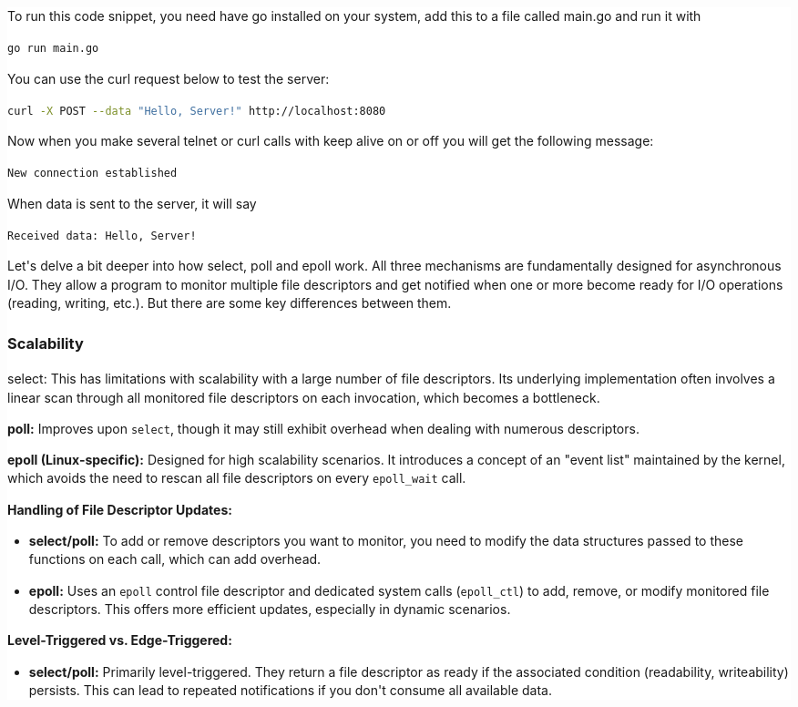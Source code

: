 
To run this code snippet, you need have go installed on your system, add this to a file called main.go and run it with

```bash
go run main.go
```

You can use the curl request below to test the server:

```bash
curl -X POST --data "Hello, Server!" http://localhost:8080
```

Now when you make several telnet or curl calls with keep alive on or off you will get the following message:

```bash
New connection established
```

When data is sent to the server, it will say

```bash
Received data: Hello, Server!
```

Let's delve a bit deeper into how select, poll and epoll work. All three mechanisms are fundamentally designed for asynchronous I/O. They allow a program to monitor multiple file descriptors and get notified when one or more become ready for I/O operations (reading, writing, etc.). But there are some key differences between them.

### **Scalability**

select: This has limitations with scalability with a large number of file descriptors. Its underlying implementation often involves a linear scan through all monitored file descriptors on each invocation, which becomes a bottleneck.

**poll:** Improves upon `select`, though it may still exhibit overhead when dealing with numerous descriptors.

**epoll (Linux-specific):** Designed for high scalability scenarios. It introduces a concept of an "event list" maintained by the kernel, which avoids the need to rescan all file descriptors on every `epoll_wait` call.

**Handling of File Descriptor Updates:**

* **select/poll:** To add or remove descriptors you want to monitor, you need to modify the data structures passed to these functions on each call, which can add overhead.
    
* **epoll:** Uses an `epoll` control file descriptor and dedicated system calls (`epoll_ctl`) to add, remove, or modify monitored file descriptors. This offers more efficient updates, especially in dynamic scenarios.
    

**Level-Triggered vs. Edge-Triggered:**

* **select/poll:** Primarily level-triggered. They return a file descriptor as ready if the associated condition (readability, writeability) persists. This can lead to repeated notifications if you don't consume all available data.
    